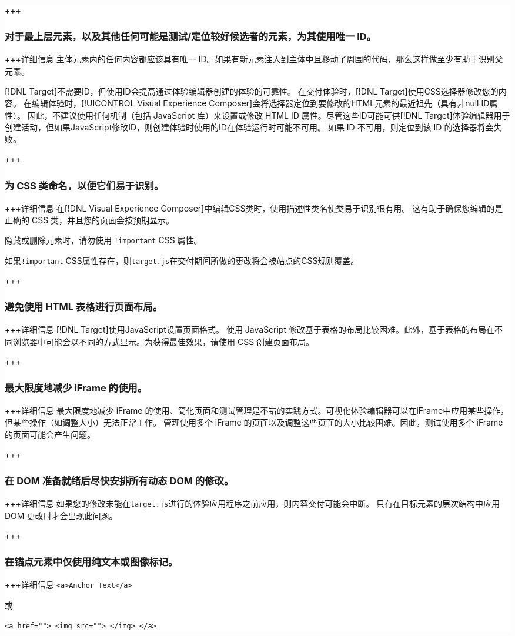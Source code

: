 +++

### 对于最上层元素，以及其他任何可能是测试/定位较好候选者的元素，为其使用唯一 ID。

+++详细信息
主体元素内的任何内容都应该具有唯一 ID。如果有新元素注入到主体中且移动了周围的代码，那么这样做至少有助于识别父元素。

[!DNL Target]不需要ID，但使用ID会提高通过体验编辑器创建的体验的可靠性。 在交付体验时，[!DNL Target]使用CSS选择器修改您的内容。 在编辑体验时，[!UICONTROL Visual Experience Composer]会将选择器定位到要修改的HTML元素的最近祖先（具有非null ID属性）。 因此，不建议使用任何机制（包括 JavaScript 库）来设置或修改 HTML ID 属性。尽管这些ID可能可供[!DNL Target]体验编辑器用于创建活动，但如果JavaScript修改ID，则创建体验时使用的ID在体验运行时可能不可用。 如果 ID 不可用，则定位到该 ID 的选择器将会失败。

+++

### 为 CSS 类命名，以便它们易于识别。

+++详细信息
在[!DNL Visual Experience Composer]中编辑CSS类时，使用描述性类名使类易于识别很有用。 这有助于确保您编辑的是正确的 CSS 类，并且您的页面会按预期显示。

隐藏或删除元素时，请勿使用 `!important` CSS 属性。

如果`!important` CSS属性存在，则`target.js`在交付期间所做的更改将会被站点的CSS规则覆盖。

+++

### 避免使用 HTML 表格进行页面布局。

+++详细信息
[!DNL Target]使用JavaScript设置页面格式。 使用 JavaScript 修改基于表格的布局比较困难。此外，基于表格的布局在不同浏览器中可能会以不同的方式显示。为获得最佳效果，请使用 CSS 创建页面布局。

+++

### 最大限度地减少 iFrame 的使用。

+++详细信息
最大限度地减少 iFrame 的使用、简化页面和测试管理是不错的实践方式。可视化体验编辑器可以在iFrame中应用某些操作，但某些操作（如调整大小）无法正常工作。 管理使用多个 iFrame 的页面以及调整这些页面的大小比较困难。因此，测试使用多个 iFrame 的页面可能会产生问题。

+++

### 在 DOM 准备就绪后尽快安排所有动态 DOM 的修改。

+++详细信息
如果您的修改未能在`target.js`进行的体验应用程序之前应用，则内容交付可能会中断。 只有在目标元素的层次结构中应用 DOM 更改时才会出现此问题。

+++

### 在锚点元素中仅使用纯文本或图像标记。

+++详细信息
`<a>Anchor Text</a>`

或

`<a href=""> <img src=""> </img> </a>`

